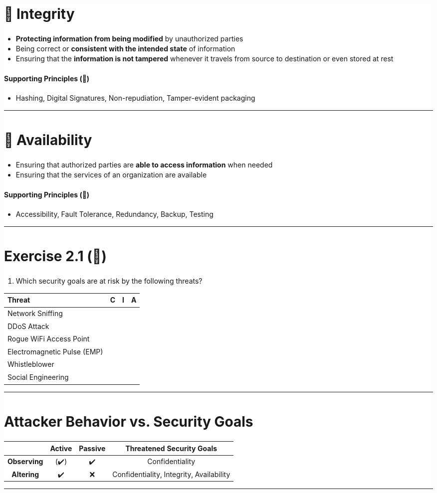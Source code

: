 # :dart: Integrity

* **Protecting information from being modified** by unauthorized parties
* Being correct or **consistent with the intended state** of information
* Ensuring that the **information is not tampered** whenever it travels
  from source to destination or even stored at rest

#### Supporting Principles (:lock_with_ink_pen:)

* Hashing, Digital Signatures, Non-repudiation, Tamper-evident packaging

---

# :dart: Availability

* Ensuring that authorized parties are **able to access information**
  when needed
* Ensuring that the services of an organization are available

#### Supporting Principles (:atm:)

* Accessibility, Fault Tolerance, Redundancy, Backup, Testing

---

# Exercise 2.1 (:pushpin:)

1. Which security goals are at risk by the following threats?

| Threat                      | C  | I  | A  |
|:----------------------------|:---|:---|:---|
| Network Sniffing            |    |    |    |
| DDoS Attack                 |    |    |    |
| Rogue WiFi Access Point     |    |    |    |
| Electromagnetic Pulse (EMP) |    |    |    |
| Whistleblower               |    |    |    |
| Social Engineering          |    |    |    |

---

# Attacker Behavior vs. Security Goals

|               |        Active        |      Passive       |        Threatened Security Goals         |
|:-------------:|:--------------------:|:------------------:|:----------------------------------------:|
| **Observing** | (:heavy_check_mark:) | :heavy_check_mark: |             Confidentiality              |
| **Altering**  |  :heavy_check_mark:  |        :x:         | Confidentiality, Integrity, Availability |

---
